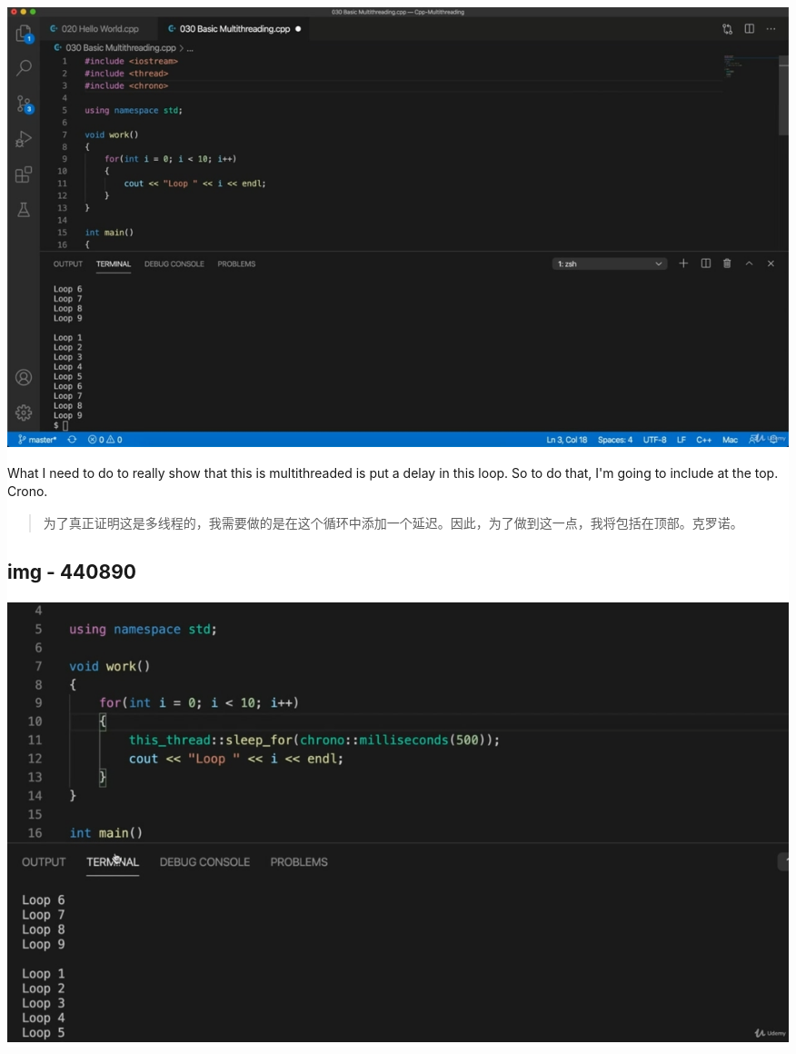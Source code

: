 ![](./image/video.mp4_000434.051.jpg)

What I need to do to really show that this is multithreaded is put a delay in this loop. So to do that, I'm going to include at the top. Crono.

> 为了真正证明这是多线程的，我需要做的是在这个循环中添加一个延迟。因此，为了做到这一点，我将包括在顶部。克罗诺。

## img - 440890

![](./image/video.mp4_000503.794.jpg)
